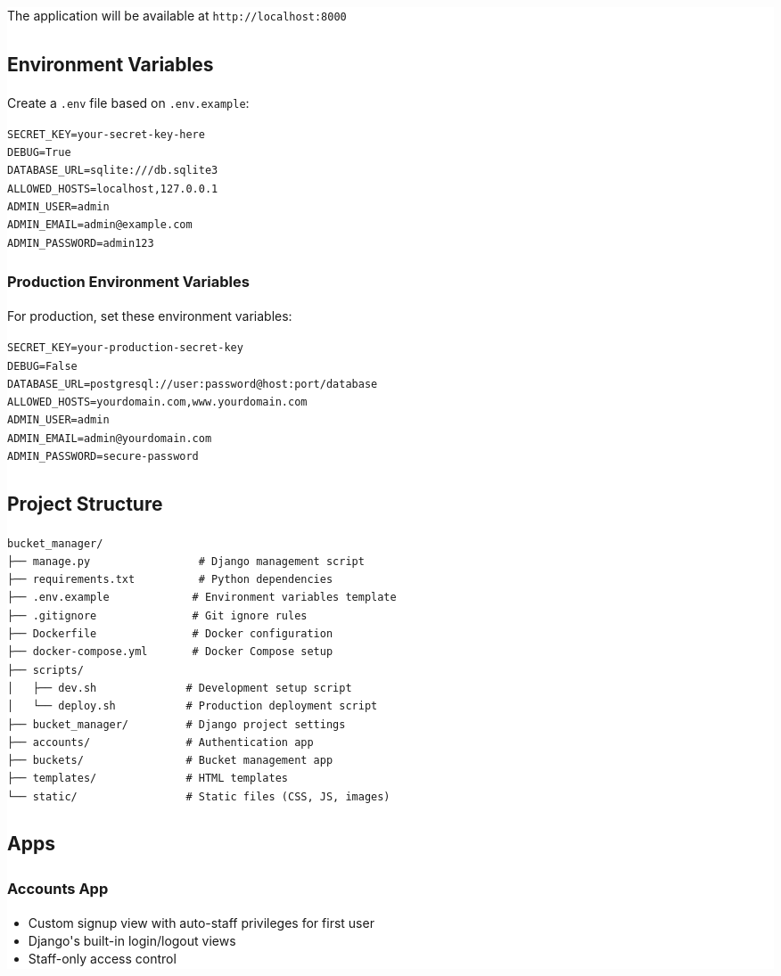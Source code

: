 The application will be available at `http://localhost:8000`

## Environment Variables

Create a `.env` file based on `.env.example`:

```env
SECRET_KEY=your-secret-key-here
DEBUG=True
DATABASE_URL=sqlite:///db.sqlite3
ALLOWED_HOSTS=localhost,127.0.0.1
ADMIN_USER=admin
ADMIN_EMAIL=admin@example.com
ADMIN_PASSWORD=admin123
```

### Production Environment Variables

For production, set these environment variables:

```env
SECRET_KEY=your-production-secret-key
DEBUG=False
DATABASE_URL=postgresql://user:password@host:port/database
ALLOWED_HOSTS=yourdomain.com,www.yourdomain.com
ADMIN_USER=admin
ADMIN_EMAIL=admin@yourdomain.com
ADMIN_PASSWORD=secure-password
```

## Project Structure

```
bucket_manager/
├── manage.py                 # Django management script
├── requirements.txt          # Python dependencies
├── .env.example             # Environment variables template
├── .gitignore               # Git ignore rules
├── Dockerfile               # Docker configuration
├── docker-compose.yml       # Docker Compose setup
├── scripts/
│   ├── dev.sh              # Development setup script
│   └── deploy.sh           # Production deployment script
├── bucket_manager/         # Django project settings
├── accounts/               # Authentication app
├── buckets/                # Bucket management app
├── templates/              # HTML templates
└── static/                 # Static files (CSS, JS, images)
```

## Apps

### Accounts App
- Custom signup view with auto-staff privileges for first user
- Django's built-in login/logout views
- Staff-only access control
